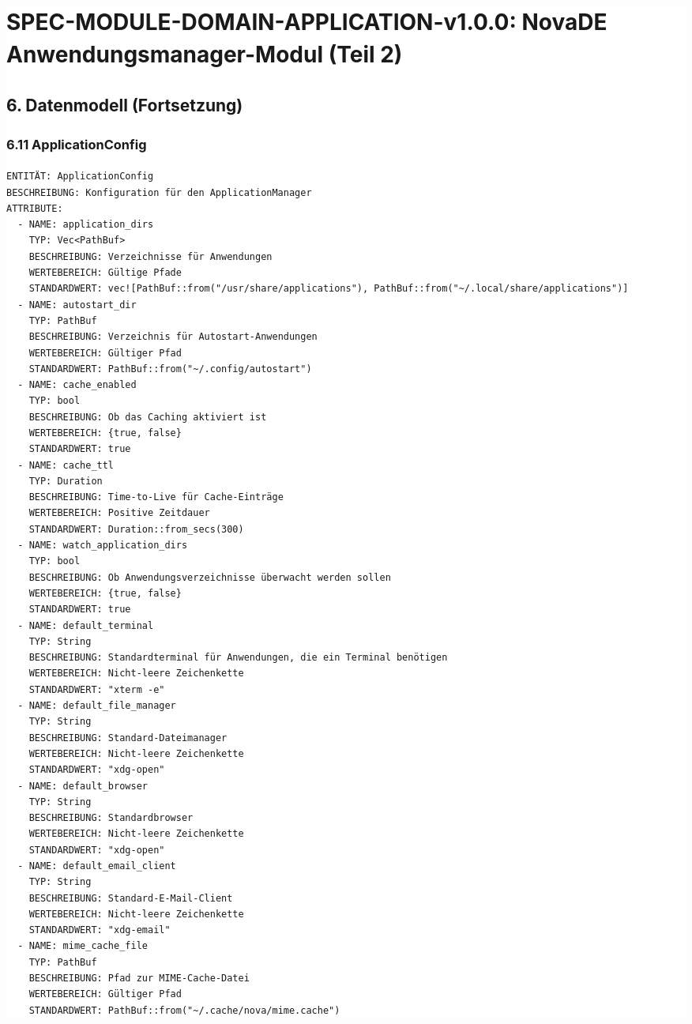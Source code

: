 # SPEC-MODULE-DOMAIN-APPLICATION-v1.0.0: NovaDE Anwendungsmanager-Modul (Teil 2)

## 6. Datenmodell (Fortsetzung)

### 6.11 ApplicationConfig

```
ENTITÄT: ApplicationConfig
BESCHREIBUNG: Konfiguration für den ApplicationManager
ATTRIBUTE:
  - NAME: application_dirs
    TYP: Vec<PathBuf>
    BESCHREIBUNG: Verzeichnisse für Anwendungen
    WERTEBEREICH: Gültige Pfade
    STANDARDWERT: vec![PathBuf::from("/usr/share/applications"), PathBuf::from("~/.local/share/applications")]
  - NAME: autostart_dir
    TYP: PathBuf
    BESCHREIBUNG: Verzeichnis für Autostart-Anwendungen
    WERTEBEREICH: Gültiger Pfad
    STANDARDWERT: PathBuf::from("~/.config/autostart")
  - NAME: cache_enabled
    TYP: bool
    BESCHREIBUNG: Ob das Caching aktiviert ist
    WERTEBEREICH: {true, false}
    STANDARDWERT: true
  - NAME: cache_ttl
    TYP: Duration
    BESCHREIBUNG: Time-to-Live für Cache-Einträge
    WERTEBEREICH: Positive Zeitdauer
    STANDARDWERT: Duration::from_secs(300)
  - NAME: watch_application_dirs
    TYP: bool
    BESCHREIBUNG: Ob Anwendungsverzeichnisse überwacht werden sollen
    WERTEBEREICH: {true, false}
    STANDARDWERT: true
  - NAME: default_terminal
    TYP: String
    BESCHREIBUNG: Standardterminal für Anwendungen, die ein Terminal benötigen
    WERTEBEREICH: Nicht-leere Zeichenkette
    STANDARDWERT: "xterm -e"
  - NAME: default_file_manager
    TYP: String
    BESCHREIBUNG: Standard-Dateimanager
    WERTEBEREICH: Nicht-leere Zeichenkette
    STANDARDWERT: "xdg-open"
  - NAME: default_browser
    TYP: String
    BESCHREIBUNG: Standardbrowser
    WERTEBEREICH: Nicht-leere Zeichenkette
    STANDARDWERT: "xdg-open"
  - NAME: default_email_client
    TYP: String
    BESCHREIBUNG: Standard-E-Mail-Client
    WERTEBEREICH: Nicht-leere Zeichenkette
    STANDARDWERT: "xdg-email"
  - NAME: mime_cache_file
    TYP: PathBuf
    BESCHREIBUNG: Pfad zur MIME-Cache-Datei
    WERTEBEREICH: Gültiger Pfad
    STANDARDWERT: PathBuf::from("~/.cache/nova/mime.cache")
```